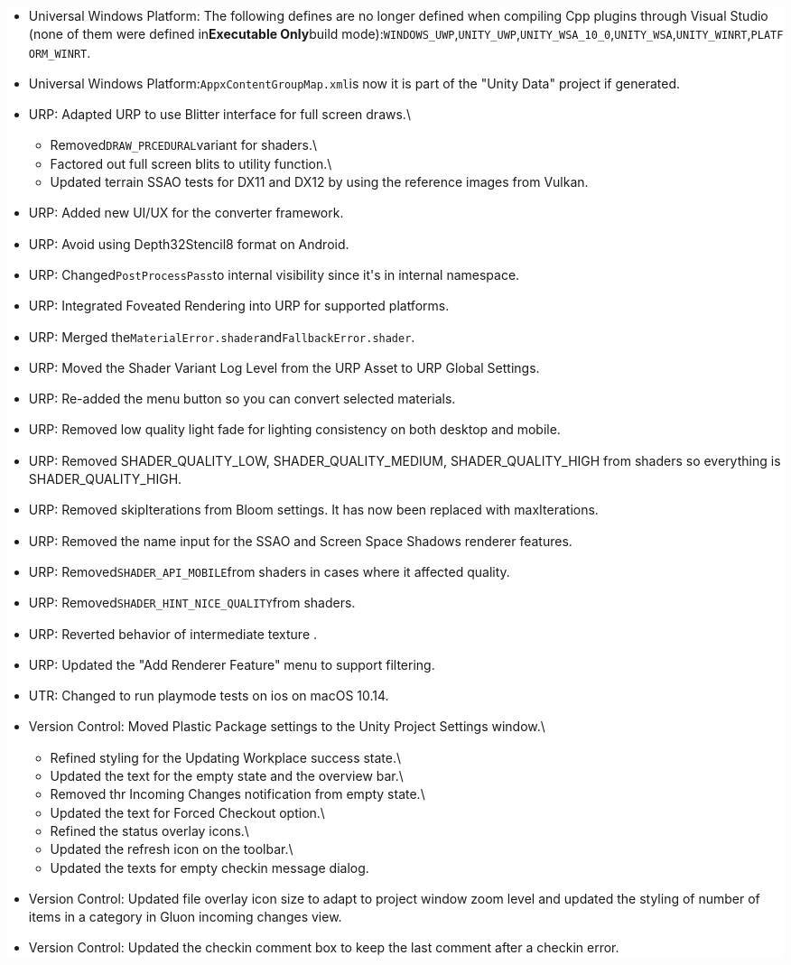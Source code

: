 -   Universal Windows Platform: The following defines are no longer defined when compiling Cpp plugins through Visual Studio (none of them were defined in**Executable Only**build mode):` WINDOWS_UWP `,` UNITY_UWP `,` UNITY_WSA_10_0 `,` UNITY_WSA `,` UNITY_WINRT `,` PLATFORM_WINRT `.

-   Universal Windows Platform:` AppxContentGroupMap.xml `is now it is part of the \"Unity Data\" project if generated.

-   URP: Adapted URP to use Blitter interface for full screen draws.\

    -   Removed` DRAW_PRCEDURAL `variant for shaders.\
    -   Factored out full screen blits to utility function.\
    -   Updated terrain SSAO tests for DX11 and DX12 by using the reference images from Vulkan.

-   URP: Added new UI/UX for the converter framework.

-   URP: Avoid using Depth32Stencil8 format on Android.

-   URP: Changed` PostProcessPass `to internal visibility since it\'s in internal namespace.

-   URP: Integrated Foveated Rendering into URP for supported platforms.

-   URP: Merged the` MaterialError.shader `and` FallbackError.shader `.

-   URP: Moved the Shader Variant Log Level from the URP Asset to URP Global Settings.

-   URP: Re-added the menu button so you can convert selected materials.

-   URP: Removed low quality light fade for lighting consistency on both desktop and mobile.

-   URP: Removed SHADER_QUALITY_LOW, SHADER_QUALITY_MEDIUM, SHADER_QUALITY_HIGH from shaders so everything is SHADER_QUALITY_HIGH.

-   URP: Removed skipIterations from Bloom settings. It has now been replaced with maxIterations.

-   URP: Removed the name input for the SSAO and Screen Space Shadows renderer features.

-   URP: Removed` SHADER_API_MOBILE `from shaders in cases where it affected quality.

-   URP: Removed` SHADER_HINT_NICE_QUALITY `from shaders.

-   URP: Reverted behavior of intermediate texture .

-   URP: Updated the \"Add Renderer Feature\" menu to support filtering.

-   UTR: Changed to run playmode tests on ios on macOS 10.14.

-   Version Control: Moved Plastic Package settings to the Unity Project Settings window.\

    -   Refined styling for the Updating Workplace success state.\
    -   Updated the text for the empty state and the overview bar.\
    -   Removed thr Incoming Changes notification from empty state.\
    -   Updated the text for Forced Checkout option.\
    -   Refined the status overlay icons.\
    -   Updated the refresh icon on the toolbar.\
    -   Updated the texts for empty checkin message dialog.

-   Version Control: Updated file overlay icon size to adapt to project window zoom level and updated the styling of number of items in a category in Gluon incoming changes view.

-   Version Control: Updated the checkin comment box to keep the last comment after a checkin error.
